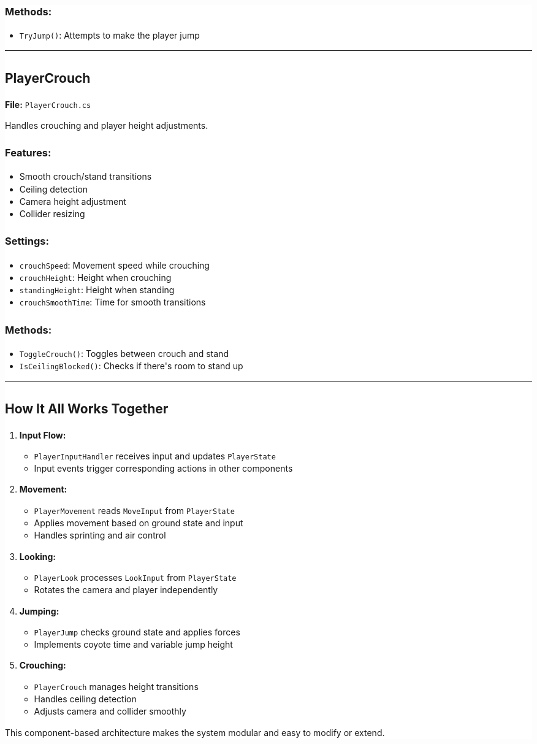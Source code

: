 ### Methods:
- `TryJump()`: Attempts to make the player jump

---

## PlayerCrouch
**File:** `PlayerCrouch.cs`

Handles crouching and player height adjustments.

### Features:
- Smooth crouch/stand transitions
- Ceiling detection
- Camera height adjustment
- Collider resizing

### Settings:
- `crouchSpeed`: Movement speed while crouching
- `crouchHeight`: Height when crouching
- `standingHeight`: Height when standing
- `crouchSmoothTime`: Time for smooth transitions

### Methods:
- `ToggleCrouch()`: Toggles between crouch and stand
- `IsCeilingBlocked()`: Checks if there's room to stand up

---

## How It All Works Together

1. **Input Flow:**
   - `PlayerInputHandler` receives input and updates `PlayerState`
   - Input events trigger corresponding actions in other components

2. **Movement:**
   - `PlayerMovement` reads `MoveInput` from `PlayerState`
   - Applies movement based on ground state and input
   - Handles sprinting and air control

3. **Looking:**
   - `PlayerLook` processes `LookInput` from `PlayerState`
   - Rotates the camera and player independently

4. **Jumping:**
   - `PlayerJump` checks ground state and applies forces
   - Implements coyote time and variable jump height

5. **Crouching:**
   - `PlayerCrouch` manages height transitions
   - Handles ceiling detection
   - Adjusts camera and collider smoothly

This component-based architecture makes the system modular and easy to modify or extend.
